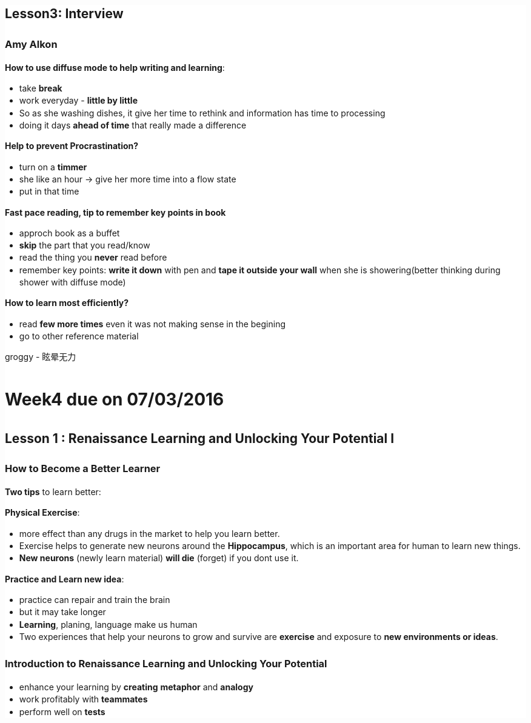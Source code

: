 ## Lesson3: Interview

### Amy Alkon

**How to use diffuse mode to help writing and learning**:   
- take **break**  
- work everyday - **little by little**  
- So as she washing dishes, it give her time to rethink and information has time to processing  
- doing it days **ahead of time** that really made a difference  

**Help to prevent Procrastination?**
- turn on a **timmer**  
- she like an hour -> give her more time into a flow state  
- put in that time  


**Fast pace reading, tip to remember key points in book**
- approch book as a buffet  
- **skip** the part that you read/know  
- read the thing you **never** read before  
- remember key points: **write it down** with pen and **tape it outside your wall** when she is showering(better thinking during shower with diffuse mode)  

**How to learn most efficiently?**   
- read **few more times** even it was not making sense in the begining  
- go to other reference material  

groggy - 眩晕无力  

# Week4 due on 07/03/2016

## Lesson 1 : Renaissance Learning and Unlocking Your Potential I

### How to Become a Better Learner
**Two tips** to learn better: 

**Physical Exercise**:  
- more effect than any drugs in the market to help you learn better.  
- Exercise helps to generate new neurons around the **Hippocampus**, which is an important area for human to learn new things.  
- **New neurons** (newly learn material) **will die** (forget) if you dont use it.  

**Practice and Learn new idea**:  
- practice can repair and train the brain  
- but it may take longer  
- **Learning**, planing, language make us human  
- Two experiences that help your neurons to grow and survive are **exercise** and exposure to **new environments or ideas**.



### Introduction to Renaissance Learning and Unlocking Your Potential
- enhance your learning by **creating** **metaphor** and **analogy**  
- work profitably with **teammates**  
- perform well on **tests**  
